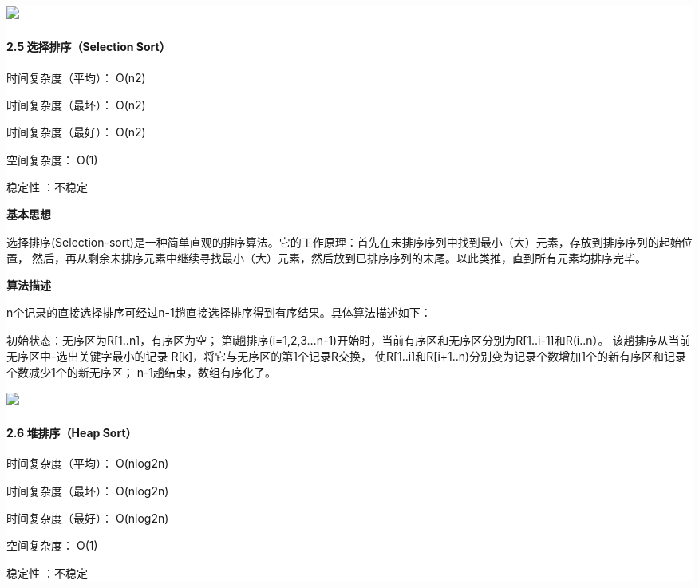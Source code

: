 
![](https://github.com/sparkfengbo/SortAlgorithmTestProject/blob/master/picres/%E5%B8%8C%E5%B0%94%E6%8E%92%E5%BA%8F.png?raw=true)

#### 2.5 选择排序（Selection Sort）

 <p>
 时间复杂度（平均）： O(n2)
 <p>
 时间复杂度（最坏）： O(n2)
 <p>
 时间复杂度（最好）： O(n2)
 <p>
 空间复杂度： O(1)
 <p>
 稳定性 ：不稳定
 <p>
 <p>
 
**基本思想**
 <p>
 <p>
 选择排序(Selection-sort)是一种简单直观的排序算法。它的工作原理：首先在未排序序列中找到最小（大）元素，存放到排序序列的起始位置，
 然后，再从剩余未排序元素中继续寻找最小（大）元素，然后放到已排序序列的末尾。以此类推，直到所有元素均排序完毕。
 <p>
 
**算法描述**
 <p>
 <p>
 n个记录的直接选择排序可经过n-1趟直接选择排序得到有序结果。具体算法描述如下：
 <p>
 初始状态：无序区为R[1..n]，有序区为空；
 第i趟排序(i=1,2,3…n-1)开始时，当前有序区和无序区分别为R[1..i-1]和R(i..n）。
 该趟排序从当前无序区中-选出关键字最小的记录 R[k]，将它与无序区的第1个记录R交换，
 使R[1..i]和R[i+1..n)分别变为记录个数增加1个的新有序区和记录个数减少1个的新无序区；
 n-1趟结束，数组有序化了。


![](https://images2017.cnblogs.com/blog/849589/201710/849589-20171015224719590-1433219824.gif)

#### 2.6 堆排序（Heap Sort）
 <p>
 时间复杂度（平均）： O(nlog2n)
 <p>
 时间复杂度（最坏）： O(nlog2n)
 <p>
 时间复杂度（最好）： O(nlog2n)
 <p>
 空间复杂度： O(1)
 <p>
 稳定性 ：不稳定
 <p>
 <p>
 